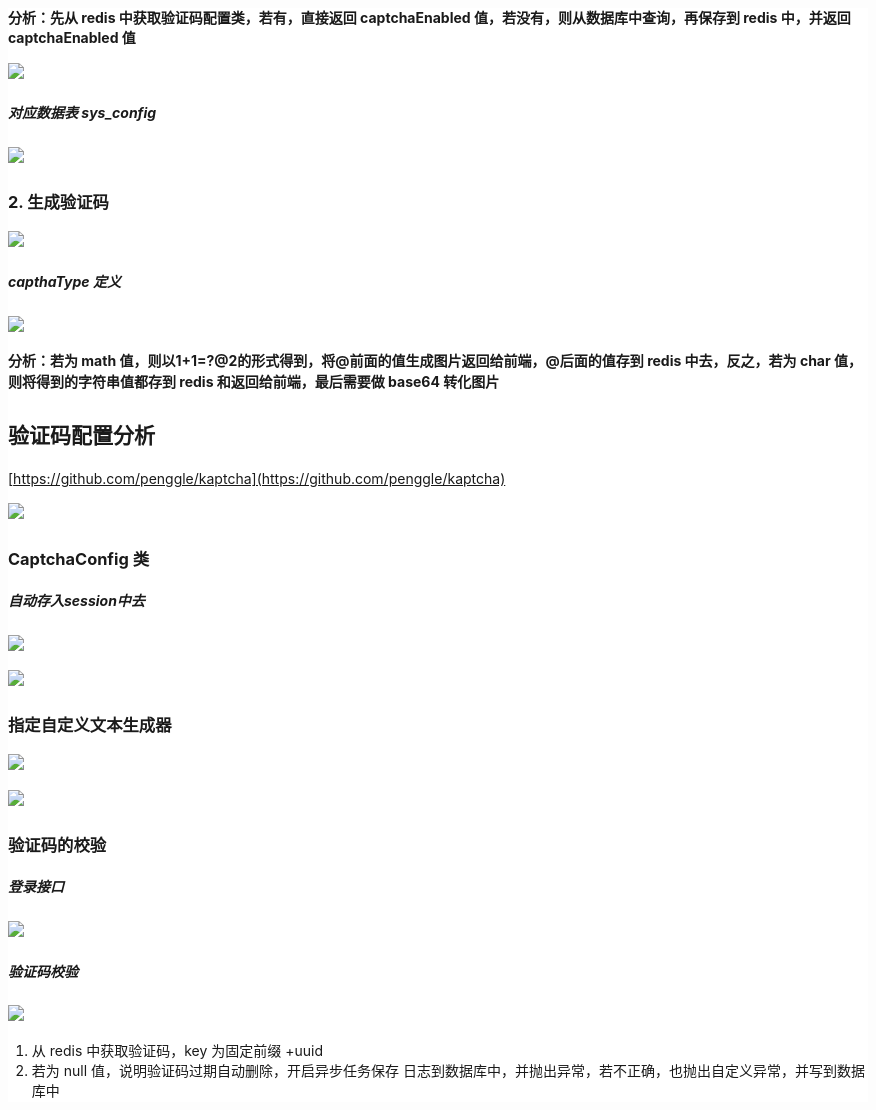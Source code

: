 **分析：先从 redis 中获取验证码配置类，若有，直接返回 captchaEnabled 值，若没有，则从数据库中查询，再保存到 redis 中，并返回 captchaEnabled 值**

![](https://javablog-image.oss-cn-hangzhou.aliyuncs.com/blog/image-20221012152341329.png)

##### 对应数据表 sys_config

![](https://javablog-image.oss-cn-hangzhou.aliyuncs.com/blog/image-20221012152438135.png)

### 2. 生成验证码

![](https://javablog-image.oss-cn-hangzhou.aliyuncs.com/blog/image-20221012152752317.png)

##### capthaType 定义

![](https://javablog-image.oss-cn-hangzhou.aliyuncs.com/blog/image-20221012152846366.png)

**分析：若为 math 值，则以1+1=?@2的形式得到，将@前面的值生成图片返回给前端，@后面的值存到 redis 中去，反之，若为 char 值，则将得到的字符串值都存到 redis 和返回给前端，最后需要做 base64 转化图片**

## 验证码配置分析

[https://github.com/penggle/kaptcha](https://github.com/penggle/kaptcha)

![](https://javablog-image.oss-cn-hangzhou.aliyuncs.com/blog/image-20221012160137742.png)

### CaptchaConfig 类

##### 自动存入session中去

![](https://javablog-image.oss-cn-hangzhou.aliyuncs.com/blog/image-20221012160218607.png)

![](https://javablog-image.oss-cn-hangzhou.aliyuncs.com/blog/image-20221012160447011.png)

### 指定自定义文本生成器

![](https://javablog-image.oss-cn-hangzhou.aliyuncs.com/blog/image-20221012160255159.png)

![](https://javablog-image.oss-cn-hangzhou.aliyuncs.com/blog/image-20221012160315552.png)

### 验证码的校验

##### 登录接口

![](https://javablog-image.oss-cn-hangzhou.aliyuncs.com/blog/image-20221012161414325.png)

##### 验证码校验

![](https://javablog-image.oss-cn-hangzhou.aliyuncs.com/blog/image-20221012161436978.png)

1. 从 redis 中获取验证码，key 为固定前缀 +uuid
2. 若为 null 值，说明验证码过期自动删除，开启异步任务保存 日志到数据库中，并抛出异常，若不正确，也抛出自定义异常，并写到数据库中

